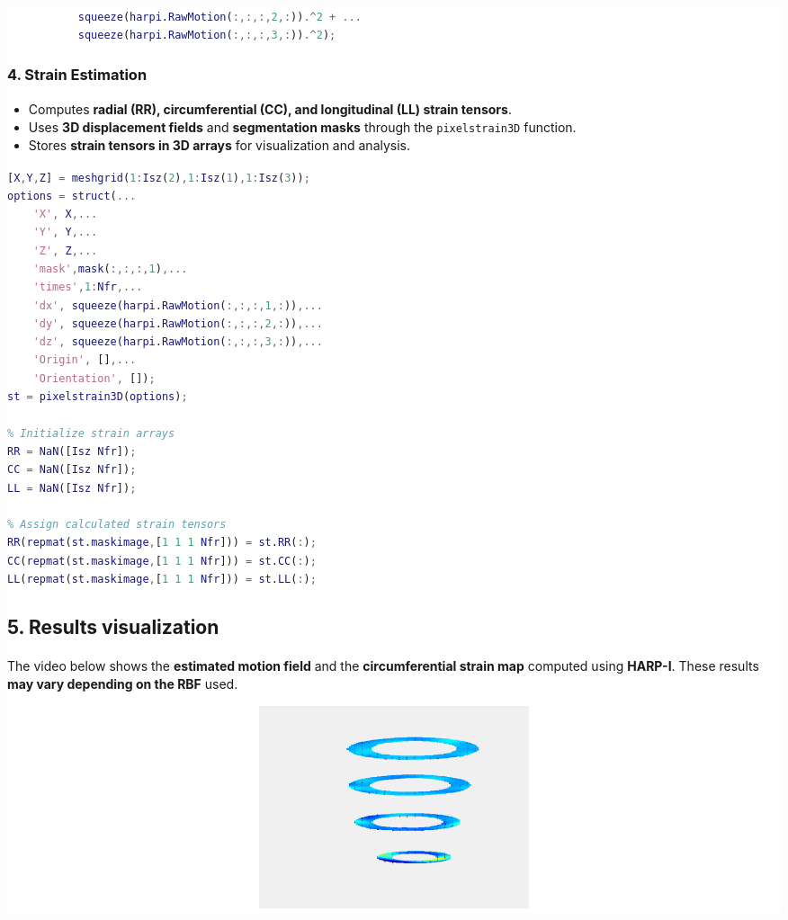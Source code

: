 ```matlab
           squeeze(harpi.RawMotion(:,:,:,2,:)).^2 + ...
           squeeze(harpi.RawMotion(:,:,:,3,:)).^2);
```

### 4. Strain Estimation
- Computes **radial (RR), circumferential (CC), and longitudinal (LL) strain tensors**.
- Uses **3D displacement fields** and **segmentation masks** through the `pixelstrain3D` function.
- Stores **strain tensors in 3D arrays** for visualization and analysis.

```matlab
[X,Y,Z] = meshgrid(1:Isz(2),1:Isz(1),1:Isz(3));
options = struct(...
    'X', X,...
    'Y', Y,...
    'Z', Z,...
    'mask',mask(:,:,:,1),...
    'times',1:Nfr,...
    'dx', squeeze(harpi.RawMotion(:,:,:,1,:)),...
    'dy', squeeze(harpi.RawMotion(:,:,:,2,:)),...
    'dz', squeeze(harpi.RawMotion(:,:,:,3,:)),...
    'Origin', [],...
    'Orientation', []);
st = pixelstrain3D(options);

% Initialize strain arrays
RR = NaN([Isz Nfr]);
CC = NaN([Isz Nfr]);
LL = NaN([Isz Nfr]);

% Assign calculated strain tensors
RR(repmat(st.maskimage,[1 1 1 Nfr])) = st.RR(:);
CC(repmat(st.maskimage,[1 1 1 Nfr])) = st.CC(:);
LL(repmat(st.maskimage,[1 1 1 Nfr])) = st.LL(:);
```

## 5. Results visualization
The video below shows the **estimated motion field** and the **circumferential strain map** computed using **HARP-I**. These results **may vary depending on the RBF** used.

<p align="center">
  <img src="slices_animation.gif" width="300" alt="Estimated motion and circumferential strain map">
</p>